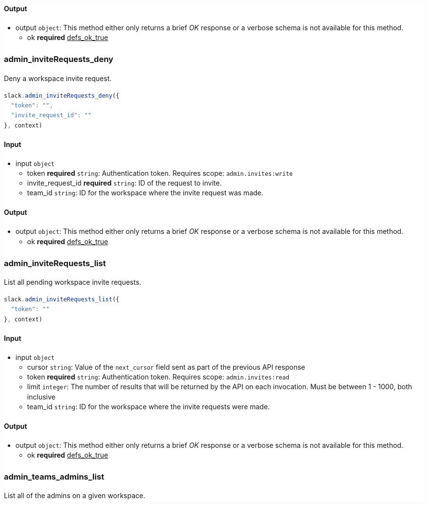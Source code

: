 #### Output
* output `object`: This method either only returns a brief _OK_ response or a verbose schema is not available for this method.
  * ok **required** [defs_ok_true](#defs_ok_true)

### admin_inviteRequests_deny
Deny a workspace invite request.


```js
slack.admin_inviteRequests_deny({
  "token": "",
  "invite_request_id": ""
}, context)
```

#### Input
* input `object`
  * token **required** `string`: Authentication token. Requires scope: `admin.invites:write`
  * invite_request_id **required** `string`: ID of the request to invite.
  * team_id `string`: ID for the workspace where the invite request was made.

#### Output
* output `object`: This method either only returns a brief _OK_ response or a verbose schema is not available for this method.
  * ok **required** [defs_ok_true](#defs_ok_true)

### admin_inviteRequests_list
List all pending workspace invite requests.


```js
slack.admin_inviteRequests_list({
  "token": ""
}, context)
```

#### Input
* input `object`
  * cursor `string`: Value of the `next_cursor` field sent as part of the previous API response
  * token **required** `string`: Authentication token. Requires scope: `admin.invites:read`
  * limit `integer`: The number of results that will be returned by the API on each invocation. Must be between 1 - 1000, both inclusive
  * team_id `string`: ID for the workspace where the invite requests were made.

#### Output
* output `object`: This method either only returns a brief _OK_ response or a verbose schema is not available for this method.
  * ok **required** [defs_ok_true](#defs_ok_true)

### admin_teams_admins_list
List all of the admins on a given workspace.
